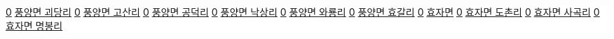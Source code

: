 
  <tr>
    <td><a href="4790041037.html">0</a></td>
    <td><a href="4790041037.html">풍양면 괴당리</a></td>
  </tr>
    

  <tr>
    <td><a href="4790041038.html">0</a></td>
    <td><a href="4790041038.html">풍양면 고산리</a></td>
  </tr>
    

  <tr>
    <td><a href="4790041039.html">0</a></td>
    <td><a href="4790041039.html">풍양면 공덕리</a></td>
  </tr>
    

  <tr>
    <td><a href="4790041040.html">0</a></td>
    <td><a href="4790041040.html">풍양면 낙상리</a></td>
  </tr>
    

  <tr>
    <td><a href="4790041041.html">0</a></td>
    <td><a href="4790041041.html">풍양면 와룡리</a></td>
  </tr>
    

  <tr>
    <td><a href="4790041042.html">0</a></td>
    <td><a href="4790041042.html">풍양면 효갈리</a></td>
  </tr>
    

  <tr>
    <td><a href="4790042000.html">0</a></td>
    <td><a href="4790042000.html">효자면</a></td>
  </tr>
    

  <tr>
    <td><a href="4790042021.html">0</a></td>
    <td><a href="4790042021.html">효자면 도촌리</a></td>
  </tr>
    

  <tr>
    <td><a href="4790042022.html">0</a></td>
    <td><a href="4790042022.html">효자면 사곡리</a></td>
  </tr>
    

  <tr>
    <td><a href="4790042023.html">0</a></td>
    <td><a href="4790042023.html">효자면 명봉리</a></td>
  </tr>
    